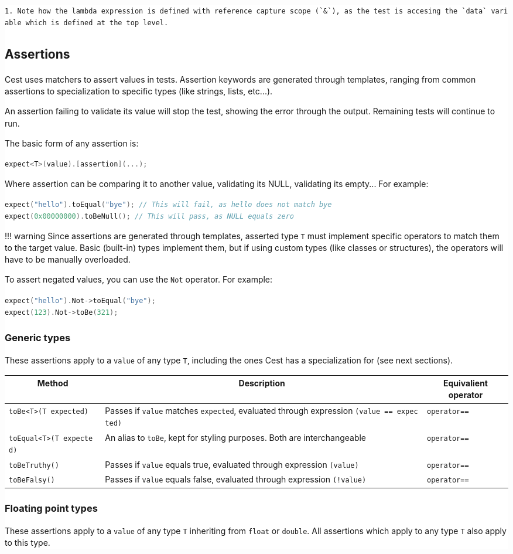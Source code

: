     1. Note how the lambda expression is defined with reference capture scope (`&`), as the test is accesing the `data` variable which is defined at the top level.

## Assertions

Cest uses matchers to assert values in tests. Assertion keywords are generated through templates, ranging from common assertions to specialization to specific types (like strings, lists, etc...).

An assertion failing to validate its value will stop the test, showing the error through the output. Remaining tests will continue to run.

The basic form of any assertion is:

```cpp
expect<T>(value).[assertion](...);
```

Where assertion can be comparing it to another value, validating its NULL, validating its empty... For example:

```cpp
expect("hello").toEqual("bye"); // This will fail, as hello does not match bye
expect(0x00000000).toBeNull(); // This will pass, as NULL equals zero
```

!!! warning
    Since assertions are generated through templates, asserted type `T` must implement specific operators to match them to the target value. Basic (built-in) types implement them, but if using custom types (like classes or structures), the operators will have to be manually overloaded.

To assert negated values, you can use the `Not` operator. For example:

```cpp
expect("hello").Not->toEqual("bye");
expect(123).Not->toBe(321);
```

### Generic types

These assertions apply to a `value` of any type `T`, including the ones Cest has a specialization for (see next sections).

| Method                         | Description                                                                | Equivalient operator |
| ------------------------------ | -------------------------------------------------------------------------- | ---------------------- |
| `toBe<T>(T expected)`          | Passes if `value` matches `expected`, evaluated through expression `(value == expected)` | `operator==` |
| `toEqual<T>(T expected)`       | An alias to `toBe`, kept for styling purposes. Both are interchangeable | `operator==` |
| `toBeTruthy()`                  | Passes if `value` equals true, evaluated through expression `(value)` | `operator==` |
| `toBeFalsy()`                  | Passes if `value` equals false, evaluated through expression `(!value)` | `operator==` |

### Floating point types

These assertions apply to a `value` of any type `T` inheriting from `float` or `double`. All assertions which apply to any type `T` also apply to this type.
